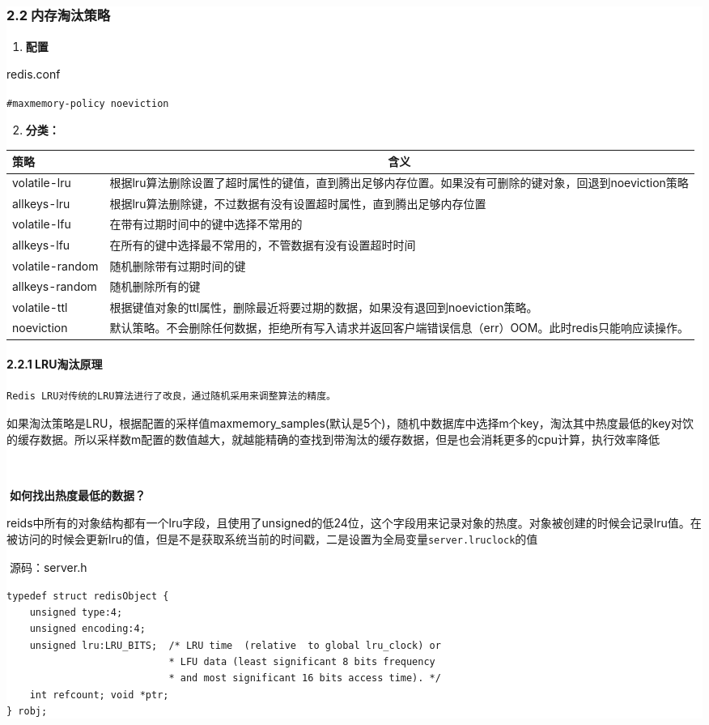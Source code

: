 

### 2.2 内存淘汰策略

1. **配置**

redis.conf

```
#maxmemory-policy noeviction
```



2. **分类：**

| 策略            | 含义                                                         |
| :-------------- | ------------------------------------------------------------ |
| volatile-lru    | 根据lru算法删除设置了超时属性的键值，直到腾出足够内存位置。如果没有可删除的键对象，回退到noeviction策略 |
| allkeys-lru     | 根据lru算法删除键，不过数据有没有设置超时属性，直到腾出足够内存位置 |
| volatile-lfu    | 在带有过期时间中的键中选择不常用的                           |
| allkeys-lfu     | 在所有的键中选择最不常用的，不管数据有没有设置超时时间       |
| volatile-random | 随机删除带有过期时间的键                                     |
| allkeys-random  | 随机删除所有的键                                             |
| volatile-ttl    | 根据键值对象的ttl属性，删除最近将要过期的数据，如果没有退回到noeviction策略。 |
| noeviction      | 默认策略。不会删除任何数据，拒绝所有写入请求并返回客户端错误信息（err）OOM。此时redis只能响应读操作。 |



#### 2.2.1 LRU淘汰原理

 	Redis LRU对传统的LRU算法进行了改良，通过随机采用来调整算法的精度。

​	如果淘汰策略是LRU，根据配置的采样值maxmemory_samples(默认是5个)，随机中数据库中选择m个key，淘汰其中热度最低的key对饮的缓存数据。所以采样数m配置的数值越大，就越能精确的查找到带淘汰的缓存数据，但是也会消耗更多的cpu计算，执行效率降低

​	

​	**如何找出热度最低的数据？**

​	reids中所有的对象结构都有一个lru字段，且使用了unsigned的低24位，这个字段用来记录对象的热度。对象被创建的时候会记录lru值。在被访问的时候会更新lru的值，但是不是获取系统当前的时间戳，二是设置为全局变量`server.lruclock`的值

​	源码：server.h

```
typedef struct redisObject {
    unsigned type:4;
    unsigned encoding:4;
    unsigned lru:LRU_BITS; 	/* LRU time  (relative  to global lru_clock) or
    						* LFU data (least significant 8 bits frequency
                            * and most significant 16 bits access time). */
    int refcount; void *ptr;
} robj;
```
